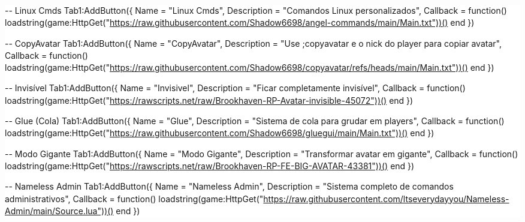 -- Linux Cmds
Tab1:AddButton({
    Name = "Linux Cmds",
    Description = "Comandos Linux personalizados",
    Callback = function()
        loadstring(game:HttpGet("https://raw.githubusercontent.com/Shadow6698/angel-commands/main/Main.txt"))()
    end
})

-- CopyAvatar
Tab1:AddButton({
    Name = "CopyAvatar",
    Description = "Use ;copyavatar e o nick do player para copiar avatar",
    Callback = function()
        loadstring(game:HttpGet("https://raw.githubusercontent.com/Shadow6698/copyavatar/refs/heads/main/Main.txt"))()
    end
})

-- Invisível
Tab1:AddButton({
    Name = "Invisivel",
    Description = "Ficar completamente invisível",
    Callback = function()
        loadstring(game:HttpGet("https://rawscripts.net/raw/Brookhaven-RP-Avatar-invisible-45072"))()
    end
})

-- Glue (Cola)
Tab1:AddButton({
    Name = "Glue",
    Description = "Sistema de cola para grudar em players",
    Callback = function()
        loadstring(game:HttpGet("https://raw.githubusercontent.com/Shadow6698/gluegui/main/Main.txt"))()
    end
})

-- Modo Gigante
Tab1:AddButton({
    Name = "Modo Gigante",
    Description = "Transformar avatar em gigante",
    Callback = function()
        loadstring(game:HttpGet("https://rawscripts.net/raw/Brookhaven-RP-FE-BIG-AVATAR-43381"))()
    end
})

-- Nameless Admin
Tab1:AddButton({
    Name = "Nameless Admin",
    Description = "Sistema completo de comandos administrativos",
    Callback = function()
        loadstring(game:HttpGet("https://raw.githubusercontent.com/ltseverydayyou/Nameless-Admin/main/Source.lua"))()
    end
})
